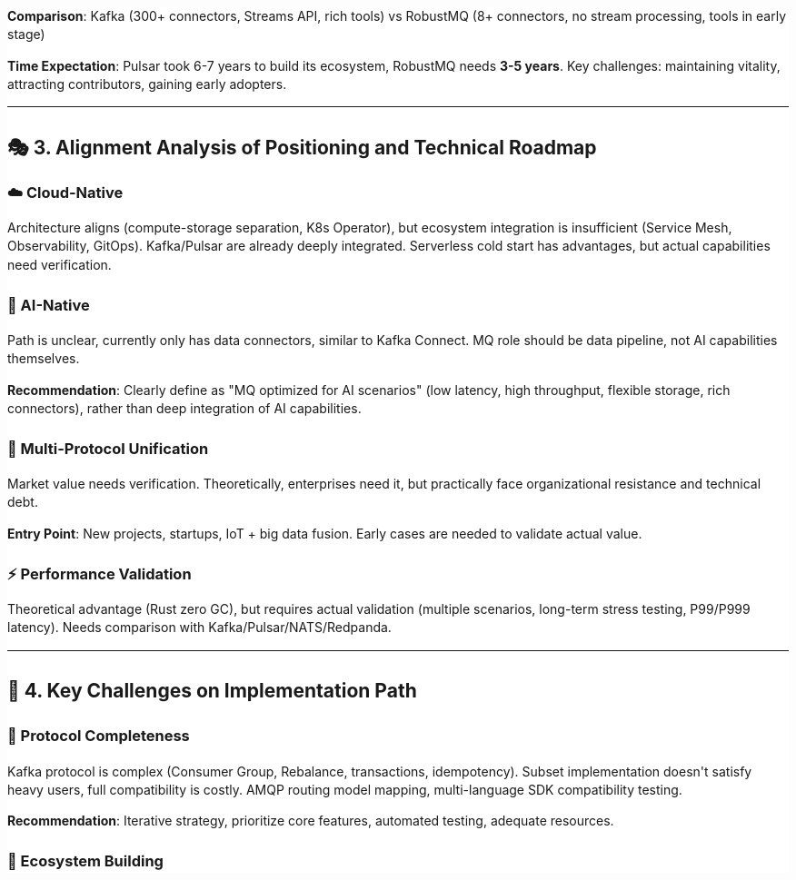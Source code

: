 **Comparison**: Kafka (300+ connectors, Streams API, rich tools) vs RobustMQ (8+ connectors, no stream processing, tools in early stage)

**Time Expectation**: Pulsar took 6-7 years to build its ecosystem, RobustMQ needs **3-5 years**. Key challenges: maintaining vitality, attracting contributors, gaining early adopters.

---

## 🎭 3. Alignment Analysis of Positioning and Technical Roadmap

### ☁️ Cloud-Native

Architecture aligns (compute-storage separation, K8s Operator), but ecosystem integration is insufficient (Service Mesh, Observability, GitOps). Kafka/Pulsar are already deeply integrated. Serverless cold start has advantages, but actual capabilities need verification.

### 🤔 AI-Native

Path is unclear, currently only has data connectors, similar to Kafka Connect. MQ role should be data pipeline, not AI capabilities themselves.

**Recommendation**: Clearly define as "MQ optimized for AI scenarios" (low latency, high throughput, flexible storage, rich connectors), rather than deep integration of AI capabilities.

### 🔌 Multi-Protocol Unification

Market value needs verification. Theoretically, enterprises need it, but practically face organizational resistance and technical debt.

**Entry Point**: New projects, startups, IoT + big data fusion. Early cases are needed to validate actual value.

### ⚡ Performance Validation

Theoretical advantage (Rust zero GC), but requires actual validation (multiple scenarios, long-term stress testing, P99/P999 latency). Needs comparison with Kafka/Pulsar/NATS/Redpanda.

---

## 🚧 4. Key Challenges on Implementation Path

### 🔧 Protocol Completeness

Kafka protocol is complex (Consumer Group, Rebalance, transactions, idempotency). Subset implementation doesn't satisfy heavy users, full compatibility is costly. AMQP routing model mapping, multi-language SDK compatibility testing.

**Recommendation**: Iterative strategy, prioritize core features, automated testing, adequate resources.

### 🌱 Ecosystem Building
